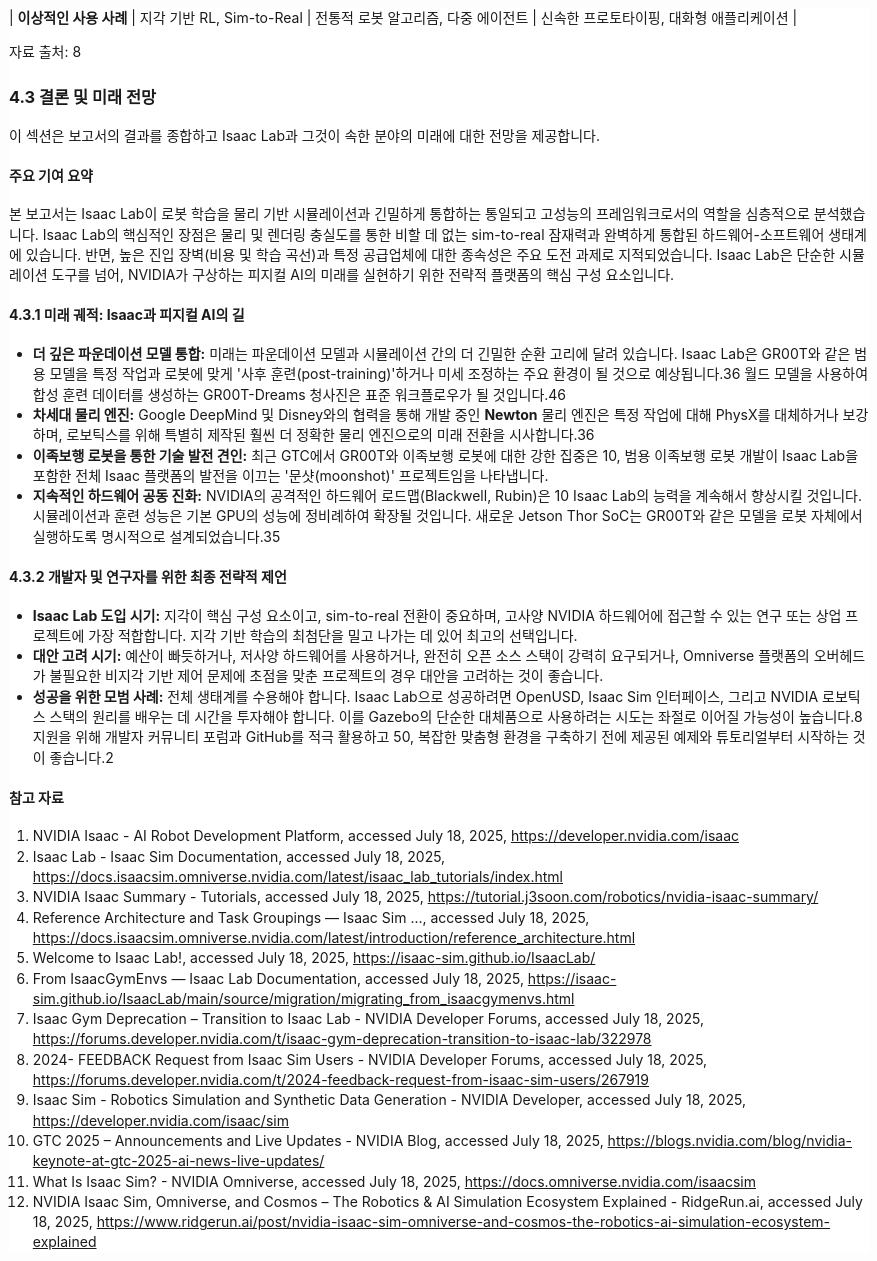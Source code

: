 | **이상적인 사용 사례** | 지각 기반 RL, Sim-to-Real        | 전통적 로봇 알고리즘, 다중 에이전트 | 신속한 프로토타이핑, 대화형 애플리케이션 |

자료 출처: 8

### 4.3  결론 및 미래 전망

이 섹션은 보고서의 결과를 종합하고 Isaac Lab과 그것이 속한 분야의 미래에 대한 전망을 제공합니다.

#### 주요 기여 요약

본 보고서는 Isaac Lab이 로봇 학습을 물리 기반 시뮬레이션과 긴밀하게 통합하는 통일되고 고성능의 프레임워크로서의 역할을 심층적으로 분석했습니다. Isaac Lab의 핵심적인 장점은 물리 및 렌더링 충실도를 통한 비할 데 없는 sim-to-real 잠재력과 완벽하게 통합된 하드웨어-소프트웨어 생태계에 있습니다. 반면, 높은 진입 장벽(비용 및 학습 곡선)과 특정 공급업체에 대한 종속성은 주요 도전 과제로 지적되었습니다. Isaac Lab은 단순한 시뮬레이션 도구를 넘어, NVIDIA가 구상하는 피지컬 AI의 미래를 실현하기 위한 전략적 플랫폼의 핵심 구성 요소입니다.

#### 4.3.1 미래 궤적: Isaac과 피지컬 AI의 길

- **더 깊은 파운데이션 모델 통합:** 미래는 파운데이션 모델과 시뮬레이션 간의 더 긴밀한 순환 고리에 달려 있습니다. Isaac Lab은 GR00T와 같은 범용 모델을 특정 작업과 로봇에 맞게 '사후 훈련(post-training)'하거나 미세 조정하는 주요 환경이 될 것으로 예상됩니다.36 월드 모델을 사용하여 합성 훈련 데이터를 생성하는 GR00T-Dreams 청사진은 표준 워크플로우가 될 것입니다.46
- **차세대 물리 엔진:** Google DeepMind 및 Disney와의 협력을 통해 개발 중인 **Newton** 물리 엔진은 특정 작업에 대해 PhysX를 대체하거나 보강하며, 로보틱스를 위해 특별히 제작된 훨씬 더 정확한 물리 엔진으로의 미래 전환을 시사합니다.36
- **이족보행 로봇을 통한 기술 발전 견인:** 최근 GTC에서 GR00T와 이족보행 로봇에 대한 강한 집중은 10, 범용 이족보행 로봇 개발이 Isaac Lab을 포함한 전체 Isaac 플랫폼의 발전을 이끄는 '문샷(moonshot)' 프로젝트임을 나타냅니다.
- **지속적인 하드웨어 공동 진화:** NVIDIA의 공격적인 하드웨어 로드맵(Blackwell, Rubin)은 10 Isaac Lab의 능력을 계속해서 향상시킬 것입니다. 시뮬레이션과 훈련 성능은 기본 GPU의 성능에 정비례하여 확장될 것입니다. 새로운 Jetson Thor SoC는 GR00T와 같은 모델을 로봇 자체에서 실행하도록 명시적으로 설계되었습니다.35

#### 4.3.2 개발자 및 연구자를 위한 최종 전략적 제언

- **Isaac Lab 도입 시기:** 지각이 핵심 구성 요소이고, sim-to-real 전환이 중요하며, 고사양 NVIDIA 하드웨어에 접근할 수 있는 연구 또는 상업 프로젝트에 가장 적합합니다. 지각 기반 학습의 최첨단을 밀고 나가는 데 있어 최고의 선택입니다.
- **대안 고려 시기:** 예산이 빠듯하거나, 저사양 하드웨어를 사용하거나, 완전히 오픈 소스 스택이 강력히 요구되거나, Omniverse 플랫폼의 오버헤드가 불필요한 비지각 기반 제어 문제에 초점을 맞춘 프로젝트의 경우 대안을 고려하는 것이 좋습니다.
- **성공을 위한 모범 사례:** 전체 생태계를 수용해야 합니다. Isaac Lab으로 성공하려면 OpenUSD, Isaac Sim 인터페이스, 그리고 NVIDIA 로보틱스 스택의 원리를 배우는 데 시간을 투자해야 합니다. 이를 Gazebo의 단순한 대체품으로 사용하려는 시도는 좌절로 이어질 가능성이 높습니다.8 지원을 위해 개발자 커뮤니티 포럼과 GitHub를 적극 활용하고 50, 복잡한 맞춤형 환경을 구축하기 전에 제공된 예제와 튜토리얼부터 시작하는 것이 좋습니다.2

#### **참고 자료**

1. NVIDIA Isaac - AI Robot Development Platform, accessed July 18, 2025, https://developer.nvidia.com/isaac
2. Isaac Lab - Isaac Sim Documentation, accessed July 18, 2025, https://docs.isaacsim.omniverse.nvidia.com/latest/isaac_lab_tutorials/index.html
3. NVIDIA Isaac Summary - Tutorials, accessed July 18, 2025, https://tutorial.j3soon.com/robotics/nvidia-isaac-summary/
4. Reference Architecture and Task Groupings — Isaac Sim ..., accessed July 18, 2025, https://docs.isaacsim.omniverse.nvidia.com/latest/introduction/reference_architecture.html
5. Welcome to Isaac Lab!, accessed July 18, 2025, https://isaac-sim.github.io/IsaacLab/
6. From IsaacGymEnvs — Isaac Lab Documentation, accessed July 18, 2025, https://isaac-sim.github.io/IsaacLab/main/source/migration/migrating_from_isaacgymenvs.html
7. Isaac Gym Deprecation – Transition to Isaac Lab - NVIDIA Developer Forums, accessed July 18, 2025, https://forums.developer.nvidia.com/t/isaac-gym-deprecation-transition-to-isaac-lab/322978
8. 2024- FEEDBACK Request from Isaac Sim Users - NVIDIA Developer Forums, accessed July 18, 2025, https://forums.developer.nvidia.com/t/2024-feedback-request-from-isaac-sim-users/267919
9. Isaac Sim - Robotics Simulation and Synthetic Data Generation - NVIDIA Developer, accessed July 18, 2025, https://developer.nvidia.com/isaac/sim
10. GTC 2025 – Announcements and Live Updates - NVIDIA Blog, accessed July 18, 2025, https://blogs.nvidia.com/blog/nvidia-keynote-at-gtc-2025-ai-news-live-updates/
11. What Is Isaac Sim? - NVIDIA Omniverse, accessed July 18, 2025, https://docs.omniverse.nvidia.com/isaacsim
12. NVIDIA Isaac Sim, Omniverse, and Cosmos – The Robotics & AI Simulation Ecosystem Explained - RidgeRun.ai, accessed July 18, 2025, https://www.ridgerun.ai/post/nvidia-isaac-sim-omniverse-and-cosmos-the-robotics-ai-simulation-ecosystem-explained
